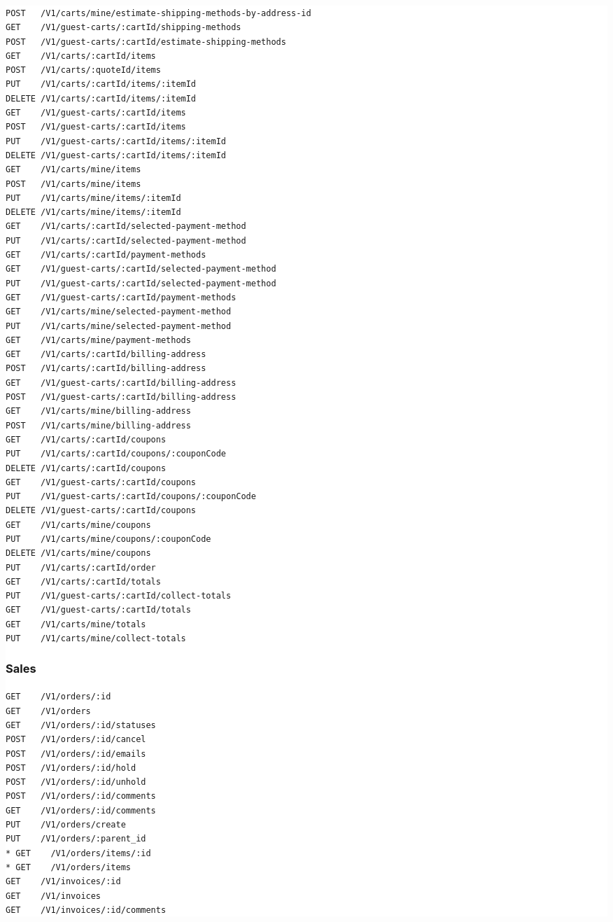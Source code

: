     POST   /V1/carts/mine/estimate-shipping-methods-by-address-id
    GET    /V1/guest-carts/:cartId/shipping-methods
    POST   /V1/guest-carts/:cartId/estimate-shipping-methods
    GET    /V1/carts/:cartId/items
    POST   /V1/carts/:quoteId/items
    PUT    /V1/carts/:cartId/items/:itemId
    DELETE /V1/carts/:cartId/items/:itemId
    GET    /V1/guest-carts/:cartId/items
    POST   /V1/guest-carts/:cartId/items
    PUT    /V1/guest-carts/:cartId/items/:itemId
    DELETE /V1/guest-carts/:cartId/items/:itemId
    GET    /V1/carts/mine/items
    POST   /V1/carts/mine/items
    PUT    /V1/carts/mine/items/:itemId
    DELETE /V1/carts/mine/items/:itemId
    GET    /V1/carts/:cartId/selected-payment-method
    PUT    /V1/carts/:cartId/selected-payment-method
    GET    /V1/carts/:cartId/payment-methods
    GET    /V1/guest-carts/:cartId/selected-payment-method
    PUT    /V1/guest-carts/:cartId/selected-payment-method
    GET    /V1/guest-carts/:cartId/payment-methods
    GET    /V1/carts/mine/selected-payment-method
    PUT    /V1/carts/mine/selected-payment-method
    GET    /V1/carts/mine/payment-methods
    GET    /V1/carts/:cartId/billing-address
    POST   /V1/carts/:cartId/billing-address
    GET    /V1/guest-carts/:cartId/billing-address
    POST   /V1/guest-carts/:cartId/billing-address
    GET    /V1/carts/mine/billing-address
    POST   /V1/carts/mine/billing-address
    GET    /V1/carts/:cartId/coupons
    PUT    /V1/carts/:cartId/coupons/:couponCode
    DELETE /V1/carts/:cartId/coupons
    GET    /V1/guest-carts/:cartId/coupons
    PUT    /V1/guest-carts/:cartId/coupons/:couponCode
    DELETE /V1/guest-carts/:cartId/coupons
    GET    /V1/carts/mine/coupons
    PUT    /V1/carts/mine/coupons/:couponCode
    DELETE /V1/carts/mine/coupons
    PUT    /V1/carts/:cartId/order
    GET    /V1/carts/:cartId/totals
    PUT    /V1/guest-carts/:cartId/collect-totals
    GET    /V1/guest-carts/:cartId/totals
    GET    /V1/carts/mine/totals
    PUT    /V1/carts/mine/collect-totals

<h3>Sales</h3>

    GET    /V1/orders/:id
    GET    /V1/orders
    GET    /V1/orders/:id/statuses
    POST   /V1/orders/:id/cancel
    POST   /V1/orders/:id/emails
    POST   /V1/orders/:id/hold
    POST   /V1/orders/:id/unhold
    POST   /V1/orders/:id/comments
    GET    /V1/orders/:id/comments
    PUT    /V1/orders/create
    PUT    /V1/orders/:parent_id
    * GET    /V1/orders/items/:id
    * GET    /V1/orders/items
    GET    /V1/invoices/:id
    GET    /V1/invoices
    GET    /V1/invoices/:id/comments